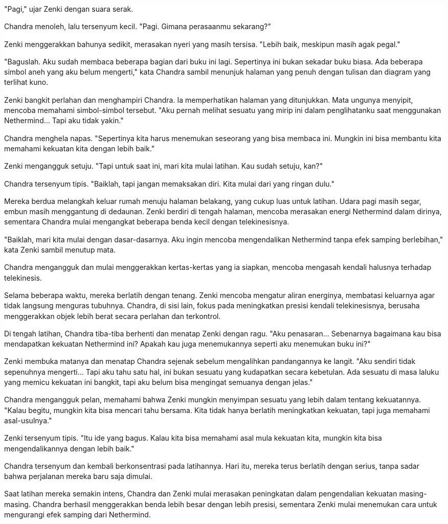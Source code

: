 "Pagi," ujar Zenki dengan suara serak.

Chandra menoleh, lalu tersenyum kecil. "Pagi. Gimana perasaanmu sekarang?"

Zenki menggerakkan bahunya sedikit, merasakan nyeri yang masih tersisa. "Lebih baik, meskipun masih agak pegal."

"Baguslah. Aku sudah membaca beberapa bagian dari buku ini lagi. Sepertinya ini bukan sekadar buku biasa. Ada beberapa simbol aneh yang aku belum mengerti," kata Chandra sambil menunjuk halaman yang penuh dengan tulisan dan diagram yang terlihat kuno.

Zenki bangkit perlahan dan menghampiri Chandra. Ia memperhatikan halaman yang ditunjukkan. Mata ungunya menyipit, mencoba memahami simbol-simbol tersebut. "Aku pernah melihat sesuatu yang mirip ini dalam penglihatanku saat menggunakan Nethermind... Tapi aku tidak yakin."

Chandra menghela napas. "Sepertinya kita harus menemukan seseorang yang bisa membaca ini. Mungkin ini bisa membantu kita memahami kekuatan kita dengan lebih baik."

Zenki mengangguk setuju. "Tapi untuk saat ini, mari kita mulai latihan. Kau sudah setuju, kan?"

Chandra tersenyum tipis. "Baiklah, tapi jangan memaksakan diri. Kita mulai dari yang ringan dulu."

Mereka berdua melangkah keluar rumah menuju halaman belakang, yang cukup luas untuk latihan. Udara pagi masih segar, embun masih menggantung di dedaunan. Zenki berdiri di tengah halaman, mencoba merasakan energi Nethermind dalam dirinya, sementara Chandra mulai mengangkat beberapa benda kecil dengan telekinesisnya.

"Baiklah, mari kita mulai dengan dasar-dasarnya. Aku ingin mencoba mengendalikan Nethermind tanpa efek samping berlebihan," kata Zenki sambil menutup mata.

Chandra mengangguk dan mulai menggerakkan kertas-kertas yang ia siapkan, mencoba mengasah kendali halusnya terhadap telekinesis.

Selama beberapa waktu, mereka berlatih dengan tenang. Zenki mencoba mengatur aliran energinya, membatasi keluarnya agar tidak langsung menguras tubuhnya. Chandra, di sisi lain, fokus pada meningkatkan presisi kendali telekinesisnya, berusaha menggerakkan objek lebih berat secara perlahan dan terkontrol.

Di tengah latihan, Chandra tiba-tiba berhenti dan menatap Zenki dengan ragu. "Aku penasaran... Sebenarnya bagaimana kau bisa mendapatkan kekuatan Nethermind ini? Apakah kau juga menemukannya seperti aku menemukan buku ini?"

Zenki membuka matanya dan menatap Chandra sejenak sebelum mengalihkan pandangannya ke langit. "Aku sendiri tidak sepenuhnya mengerti... Tapi aku tahu satu hal, ini bukan sesuatu yang kudapatkan secara kebetulan. Ada sesuatu di masa laluku yang memicu kekuatan ini bangkit, tapi aku belum bisa mengingat semuanya dengan jelas."

Chandra mengangguk pelan, memahami bahwa Zenki mungkin menyimpan sesuatu yang lebih dalam tentang kekuatannya. "Kalau begitu, mungkin kita bisa mencari tahu bersama. Kita tidak hanya berlatih meningkatkan kekuatan, tapi juga memahami asal-usulnya."

Zenki tersenyum tipis. "Itu ide yang bagus. Kalau kita bisa memahami asal mula kekuatan kita, mungkin kita bisa mengendalikannya dengan lebih baik."

Chandra tersenyum dan kembali berkonsentrasi pada latihannya. Hari itu, mereka terus berlatih dengan serius, tanpa sadar bahwa perjalanan mereka baru saja dimulai.

Saat latihan mereka semakin intens, Chandra dan Zenki mulai merasakan peningkatan dalam pengendalian kekuatan masing-masing. Chandra berhasil menggerakkan benda lebih besar dengan lebih presisi, sementara Zenki mulai menemukan cara untuk mengurangi efek samping dari Nethermind.
